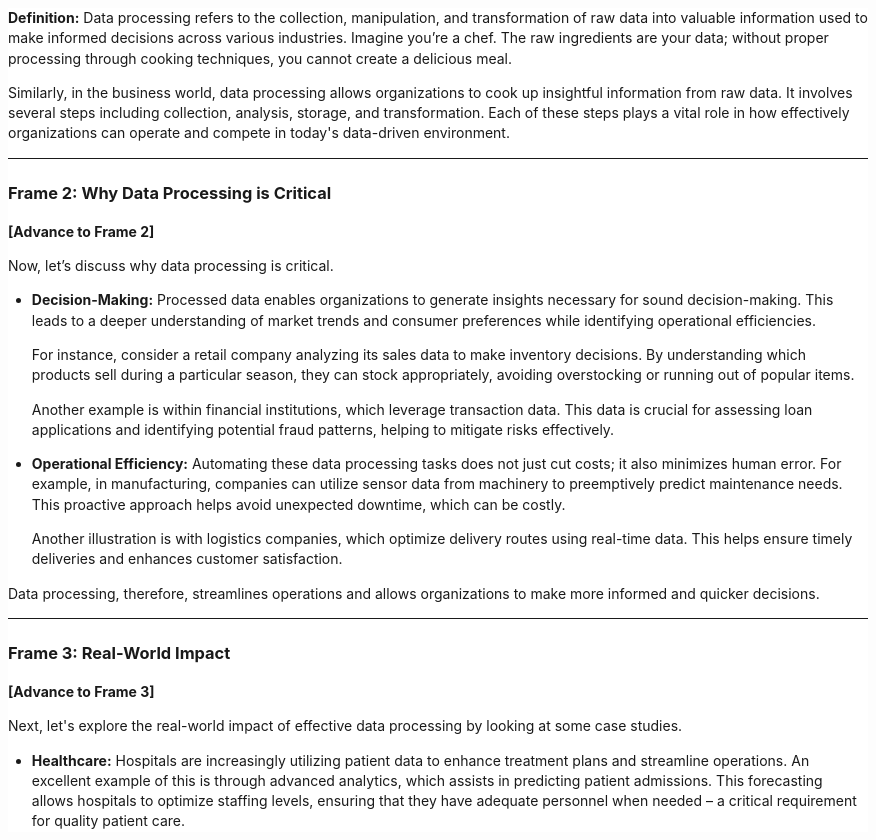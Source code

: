 **Definition:** Data processing refers to the collection, manipulation, and transformation of raw data into valuable information used to make informed decisions across various industries. Imagine you’re a chef. The raw ingredients are your data; without proper processing through cooking techniques, you cannot create a delicious meal. 

Similarly, in the business world, data processing allows organizations to cook up insightful information from raw data. It involves several steps including collection, analysis, storage, and transformation. Each of these steps plays a vital role in how effectively organizations can operate and compete in today's data-driven environment.

---

### Frame 2: Why Data Processing is Critical

**[Advance to Frame 2]**

Now, let’s discuss why data processing is critical.

- **Decision-Making:** 
   Processed data enables organizations to generate insights necessary for sound decision-making. This leads to a deeper understanding of market trends and consumer preferences while identifying operational efficiencies. 

   For instance, consider a retail company analyzing its sales data to make inventory decisions. By understanding which products sell during a particular season, they can stock appropriately, avoiding overstocking or running out of popular items. 

   Another example is within financial institutions, which leverage transaction data. This data is crucial for assessing loan applications and identifying potential fraud patterns, helping to mitigate risks effectively.

- **Operational Efficiency:**
   Automating these data processing tasks does not just cut costs; it also minimizes human error. For example, in manufacturing, companies can utilize sensor data from machinery to preemptively predict maintenance needs. This proactive approach helps avoid unexpected downtime, which can be costly.

   Another illustration is with logistics companies, which optimize delivery routes using real-time data. This helps ensure timely deliveries and enhances customer satisfaction.

Data processing, therefore, streamlines operations and allows organizations to make more informed and quicker decisions.

---

### Frame 3: Real-World Impact

**[Advance to Frame 3]**

Next, let's explore the real-world impact of effective data processing by looking at some case studies.

- **Healthcare:**
   Hospitals are increasingly utilizing patient data to enhance treatment plans and streamline operations. An excellent example of this is through advanced analytics, which assists in predicting patient admissions. This forecasting allows hospitals to optimize staffing levels, ensuring that they have adequate personnel when needed – a critical requirement for quality patient care.
